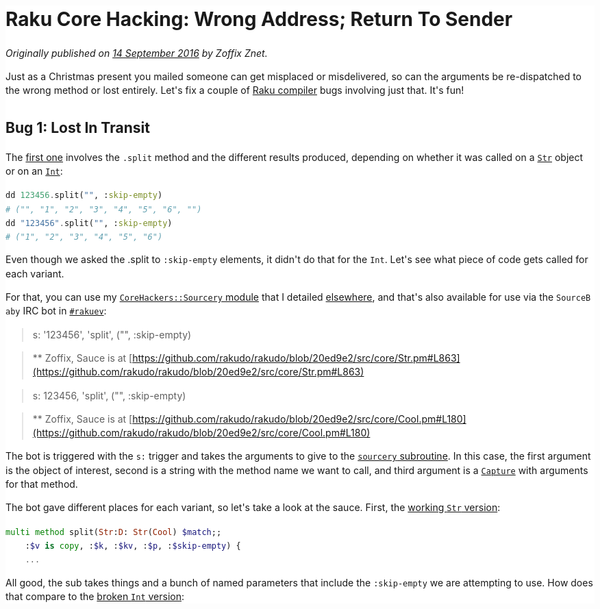 # Raku Core Hacking: Wrong Address; Return To Sender
    
*Originally published on [14 September 2016](https://perl6.party//post/Perl-6-Core-Hacking-Wrong-Address-Return-To-Sender) by Zoffix Znet.*

Just as a Christmas present you mailed someone can get misplaced or misdelivered, so can the arguments be re-dispatched to the wrong method or lost entirely. Let's fix a couple of [Raku compiler](http://rakudo.org/) bugs involving just that. It's fun!

## Bug 1: Lost In Transit

The [first one](https://rt.perl.org/Public/Bug/Display.html?id=129242) involves the `.split` method and the different results produced, depending on whether it was called on a [`Str`](https://docs.raku.org/type/Str) object or on an [`Int`](https://docs.raku.org/type/Int):

```` raku
dd 123456.split("", :skip-empty)
# ("", "1", "2", "3", "4", "5", "6", "")
dd "123456".split("", :skip-empty)
# ("1", "2", "3", "4", "5", "6")
````

Even though we asked the .split to `:skip-empty` elements, it didn't do that for the `Int`. Let's see what piece of code gets called for each variant.

For that, you can use my [`CoreHackers::Sourcery` module](http://modules.raku.org/dist/CoreHackers::Sourcery) that I detailed [elsewhere](/post/Perl-6-Core-Hacking-Wheres-Da-Sauce-Boss), and that's also available for use via the `SourceBaby` IRC bot in [`#rakuev`](https://webchat.freenode.net/?channels=#raku-dev):
  
> **<Zoffix>** s: '123456', 'split', ("", :skip-empty)

> <SourceBaby> ** Zoffix, Sauce is at [https://github.com/rakudo/rakudo/blob/20ed9e2/src/core/Str.pm#L863](https://github.com/rakudo/rakudo/blob/20ed9e2/src/core/Str.pm#L863)

> **<Zoffix>** s: 123456, 'split', ("", :skip-empty)

> <SourceBaby>** Zoffix, Sauce is at [https://github.com/rakudo/rakudo/blob/20ed9e2/src/core/Cool.pm#L180](https://github.com/rakudo/rakudo/blob/20ed9e2/src/core/Cool.pm#L180)

The bot is triggered with the `s:` trigger and takes the arguments to give to the [`sourcery` subroutine](https://github.com/zoffixznet/rakuoreHackers-Sourcery#sourcery-1). In this case, the first argument is the object of interest, second is a string with the method name we want to call, and third argument is a [`Capture`](https://docs.raku.org/type/Capture) with arguments for that method.

The bot gave different places for each variant, so let's take a look at the sauce. First, the [working `Str` version](https://github.com/rakudo/rakudo/blob/20ed9e2/src/core/Str.pm#L863):

```` raku
multi method split(Str:D: Str(Cool) $match;;
    :$v is copy, :$k, :$kv, :$p, :$skip-empty) {
    ...
````

All good, the sub takes things and a bunch of named parameters that include the `:skip-empty` we are attempting to use. How does that compare to the [broken `Int` version](https://github.com/rakudo/rakudo/blob/20ed9e2/src/core/Cool.pm#L180):
